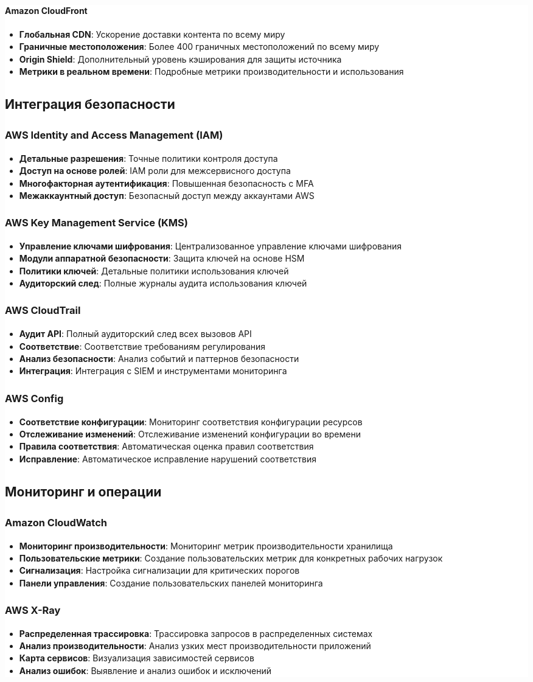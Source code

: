 #### Amazon CloudFront

- **Глобальная CDN**: Ускорение доставки контента по всему миру
- **Граничные местоположения**: Более 400 граничных местоположений по всему миру
- **Origin Shield**: Дополнительный уровень кэширования для защиты источника
- **Метрики в реальном времени**: Подробные метрики производительности и использования

## Интеграция безопасности

### AWS Identity and Access Management (IAM)

- **Детальные разрешения**: Точные политики контроля доступа
- **Доступ на основе ролей**: IAM роли для межсервисного доступа
- **Многофакторная аутентификация**: Повышенная безопасность с MFA
- **Межаккаунтный доступ**: Безопасный доступ между аккаунтами AWS

### AWS Key Management Service (KMS)

- **Управление ключами шифрования**: Централизованное управление ключами шифрования
- **Модули аппаратной безопасности**: Защита ключей на основе HSM
- **Политики ключей**: Детальные политики использования ключей
- **Аудиторский след**: Полные журналы аудита использования ключей

### AWS CloudTrail

- **Аудит API**: Полный аудиторский след всех вызовов API
- **Соответствие**: Соответствие требованиям регулирования
- **Анализ безопасности**: Анализ событий и паттернов безопасности
- **Интеграция**: Интеграция с SIEM и инструментами мониторинга

### AWS Config

- **Соответствие конфигурации**: Мониторинг соответствия конфигурации ресурсов
- **Отслеживание изменений**: Отслеживание изменений конфигурации во времени
- **Правила соответствия**: Автоматическая оценка правил соответствия
- **Исправление**: Автоматическое исправление нарушений соответствия

## Мониторинг и операции

### Amazon CloudWatch

- **Мониторинг производительности**: Мониторинг метрик производительности хранилища
- **Пользовательские метрики**: Создание пользовательских метрик для конкретных рабочих нагрузок
- **Сигнализация**: Настройка сигнализации для критических порогов
- **Панели управления**: Создание пользовательских панелей мониторинга

### AWS X-Ray

- **Распределенная трассировка**: Трассировка запросов в распределенных системах
- **Анализ производительности**: Анализ узких мест производительности приложений
- **Карта сервисов**: Визуализация зависимостей сервисов
- **Анализ ошибок**: Выявление и анализ ошибок и исключений
